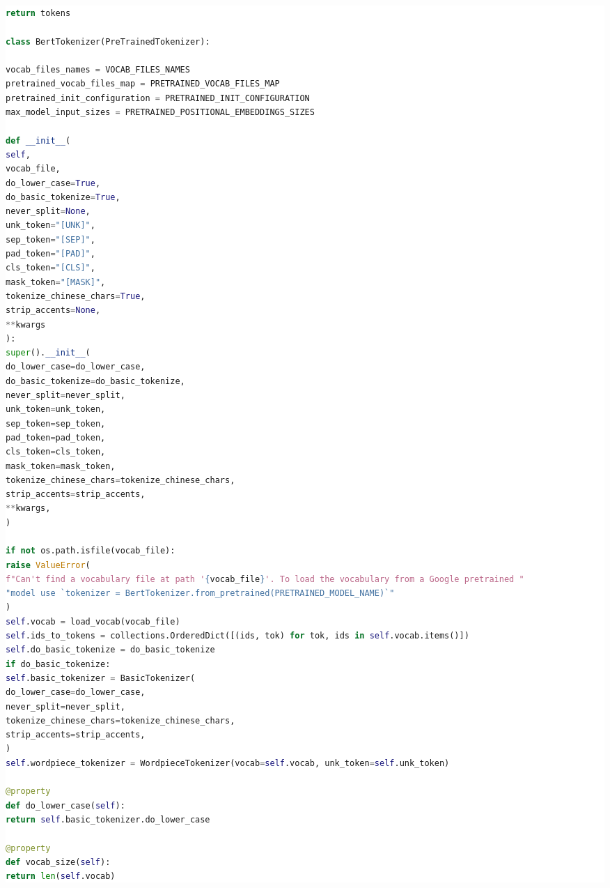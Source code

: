 ```python
return tokens

class BertTokenizer(PreTrainedTokenizer):

vocab_files_names = VOCAB_FILES_NAMES
pretrained_vocab_files_map = PRETRAINED_VOCAB_FILES_MAP
pretrained_init_configuration = PRETRAINED_INIT_CONFIGURATION
max_model_input_sizes = PRETRAINED_POSITIONAL_EMBEDDINGS_SIZES

def __init__(
self,
vocab_file,
do_lower_case=True,
do_basic_tokenize=True,
never_split=None,
unk_token="[UNK]",
sep_token="[SEP]",
pad_token="[PAD]",
cls_token="[CLS]",
mask_token="[MASK]",
tokenize_chinese_chars=True,
strip_accents=None,
**kwargs
):
super().__init__(
do_lower_case=do_lower_case,
do_basic_tokenize=do_basic_tokenize,
never_split=never_split,
unk_token=unk_token,
sep_token=sep_token,
pad_token=pad_token,
cls_token=cls_token,
mask_token=mask_token,
tokenize_chinese_chars=tokenize_chinese_chars,
strip_accents=strip_accents,
**kwargs,
)

if not os.path.isfile(vocab_file):
raise ValueError(
f"Can't find a vocabulary file at path '{vocab_file}'. To load the vocabulary from a Google pretrained "
"model use `tokenizer = BertTokenizer.from_pretrained(PRETRAINED_MODEL_NAME)`"
)
self.vocab = load_vocab(vocab_file)
self.ids_to_tokens = collections.OrderedDict([(ids, tok) for tok, ids in self.vocab.items()])
self.do_basic_tokenize = do_basic_tokenize
if do_basic_tokenize:
self.basic_tokenizer = BasicTokenizer(
do_lower_case=do_lower_case,
never_split=never_split,
tokenize_chinese_chars=tokenize_chinese_chars,
strip_accents=strip_accents,
)
self.wordpiece_tokenizer = WordpieceTokenizer(vocab=self.vocab, unk_token=self.unk_token)

@property
def do_lower_case(self):
return self.basic_tokenizer.do_lower_case

@property
def vocab_size(self):
return len(self.vocab)
```